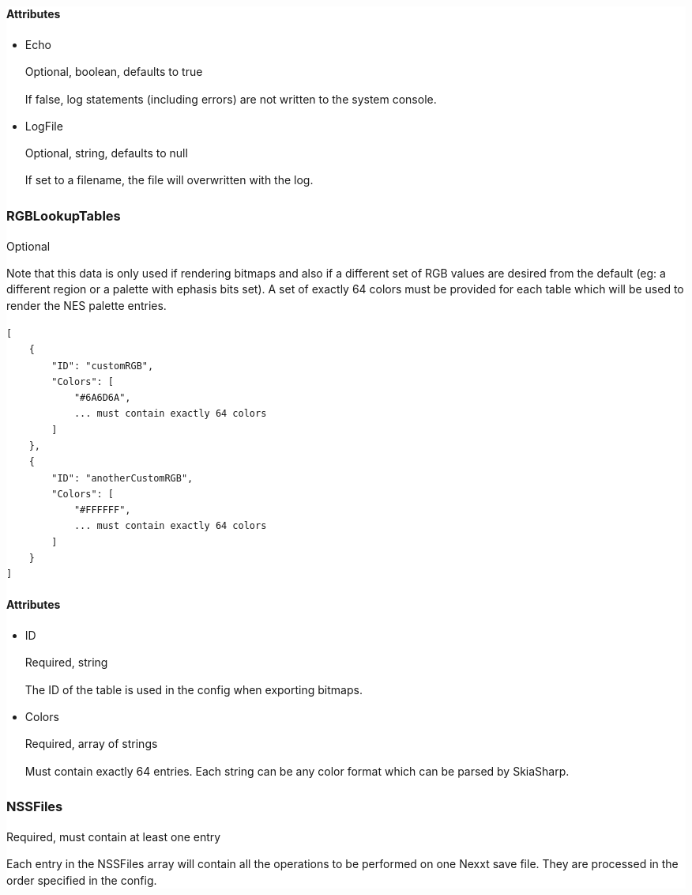 #### Attributes
* Echo

  Optional, boolean, defaults to true

  If false, log statements (including errors) are not written to the system console.
* LogFile

  Optional, string, defaults to null

  If set to a filename, the file will overwritten with the log.

### RGBLookupTables
Optional

Note that this data is only used if rendering bitmaps and also if a different set of RGB values are desired from the default (eg: a different region or a palette with ephasis bits set). A set of exactly 64 colors must be provided for each table which will be used to render the NES palette entries.

    [
        {
            "ID": "customRGB",
            "Colors": [
                "#6A6D6A",
                ... must contain exactly 64 colors
            ]
        },
        {
            "ID": "anotherCustomRGB",
            "Colors": [
                "#FFFFFF",
                ... must contain exactly 64 colors
            ]
        }
    ]

#### Attributes
* ID

  Required, string

  The ID of the table is used in the config when exporting bitmaps.

* Colors
  
  Required, array of strings

  Must contain exactly 64 entries. Each string can be any color format which can be parsed by SkiaSharp.

### NSSFiles
Required, must contain at least one entry

Each entry in the NSSFiles array will contain all the operations to be performed on one Nexxt save file. They are processed in the order specified in the config.
